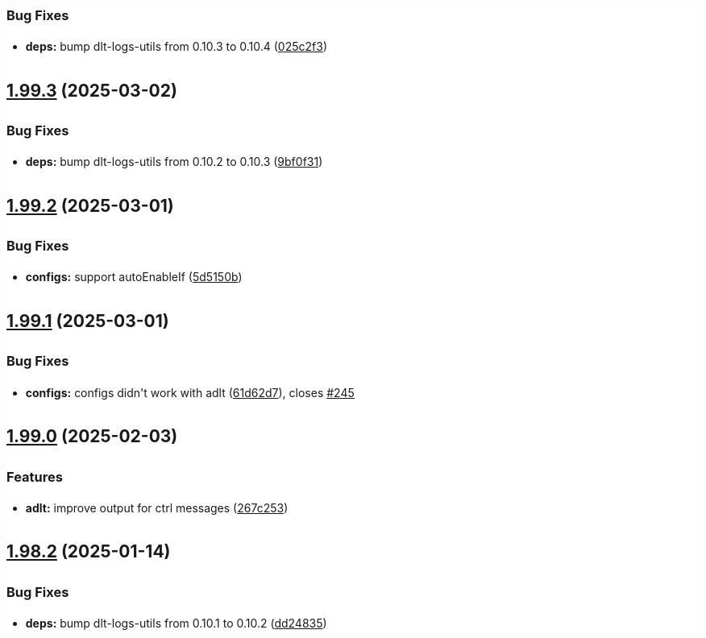 
### Bug Fixes

* **deps:** bump dlt-logs-utils from 0.10.3 to 0.10.4 ([025c2f3](https://github.com/mbehr1/dlt-logs/commit/025c2f3db7e919ce68ddd697e3d275ef60b928f4))

## [1.99.3](https://github.com/mbehr1/dlt-logs/compare/v1.99.2...v1.99.3) (2025-03-02)


### Bug Fixes

* **deps:** bump dlt-logs-utils from 0.10.2 to 0.10.3 ([9bf0f31](https://github.com/mbehr1/dlt-logs/commit/9bf0f31d17f66b3c5fd11569eed6c2d9cc4221c2))

## [1.99.2](https://github.com/mbehr1/dlt-logs/compare/v1.99.1...v1.99.2) (2025-03-01)


### Bug Fixes

* **configs:** support autoEnableIf ([5d5150b](https://github.com/mbehr1/dlt-logs/commit/5d5150b6f34310c585282e20ffd2bc21d89aaf21))

## [1.99.1](https://github.com/mbehr1/dlt-logs/compare/v1.99.0...v1.99.1) (2025-03-01)


### Bug Fixes

* **configs:** configs didn't work with adlt ([61d62d7](https://github.com/mbehr1/dlt-logs/commit/61d62d7dc5eed1399142a8c2f1d587da71d335f8)), closes [#245](https://github.com/mbehr1/dlt-logs/issues/245)

## [1.99.0](https://github.com/mbehr1/dlt-logs/compare/v1.98.2...v1.99.0) (2025-02-03)


### Features

* **adlt:** improve output for ctrl messages ([267c253](https://github.com/mbehr1/dlt-logs/commit/267c253bf3d0dc74774ac11fbf81cb799ce837e9))

## [1.98.2](https://github.com/mbehr1/dlt-logs/compare/v1.98.1...v1.98.2) (2025-01-14)


### Bug Fixes

* **deps:** bump dlt-logs-utils from 0.10.1 to 0.10.2 ([dd24835](https://github.com/mbehr1/dlt-logs/commit/dd2483599bbb8203e095ca327129015929e908d8))
